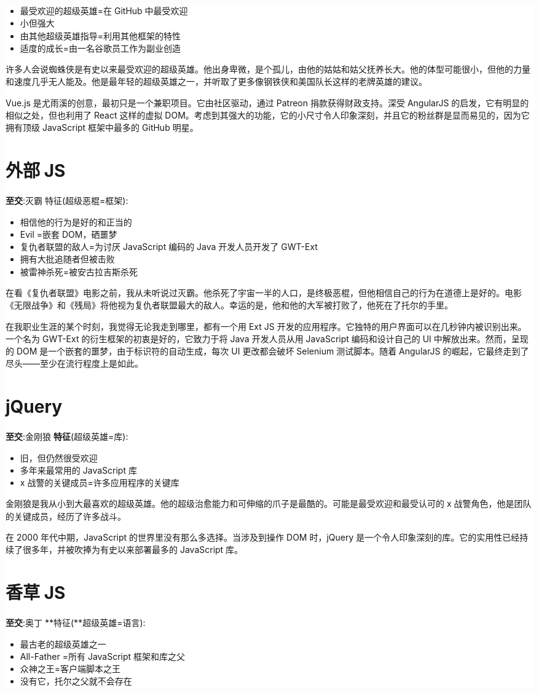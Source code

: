 *   最受欢迎的超级英雄=在 GitHub 中最受欢迎
*   小但强大
*   由其他超级英雄指导=利用其他框架的特性
*   适度的成长=由一名谷歌员工作为副业创造

许多人会说蜘蛛侠是有史以来最受欢迎的超级英雄。他出身卑微，是个孤儿，由他的姑姑和姑父抚养长大。他的体型可能很小，但他的力量和速度几乎无人能及。他是最年轻的超级英雄之一，并听取了更多像钢铁侠和美国队长这样的老牌英雄的建议。

Vue.js 是尤雨溪的创意，最初只是一个兼职项目。它由社区驱动，通过 Patreon 捐款获得财政支持。深受 AngularJS 的启发，它有明显的相似之处，但也利用了 React 这样的虚拟 DOM。考虑到其强大的功能，它的小尺寸令人印象深刻，并且它的粉丝群是显而易见的，因为它拥有顶级 JavaScript 框架中最多的 GitHub 明星。

# 外部 JS

**至交**:灭霸
特征(超级恶棍=框架):

*   相信他的行为是好的和正当的
*   Evil =嵌套 DOM，硒噩梦
*   复仇者联盟的敌人=为讨厌 JavaScript 编码的 Java 开发人员开发了 GWT-Ext
*   拥有大批追随者但被击败
*   被雷神杀死=被安古拉吉斯杀死

在看《复仇者联盟》电影之前，我从未听说过灭霸。他杀死了宇宙一半的人口，是终极恶棍，但他相信自己的行为在道德上是好的。电影《无限战争》和《残局》将他视为复仇者联盟最大的敌人。幸运的是，他和他的大军被打败了，他死在了托尔的手里。

在我职业生涯的某个时刻，我觉得无论我走到哪里，都有一个用 Ext JS 开发的应用程序。它独特的用户界面可以在几秒钟内被识别出来。一个名为 GWT-Ext 的衍生框架的初衷是好的，它致力于将 Java 开发人员从用 JavaScript 编码和设计自己的 UI 中解放出来。然而，呈现的 DOM 是一个嵌套的噩梦，由于标识符的自动生成，每次 UI 更改都会破坏 Selenium 测试脚本。随着 AngularJS 的崛起，它最终走到了尽头——至少在流行程度上是如此。

# jQuery

**至交**:金刚狼
**特征**(超级英雄=库):

*   旧，但仍然很受欢迎
*   多年来最常用的 JavaScript 库
*   x 战警的关键成员=许多应用程序的关键库

金刚狼是我从小到大最喜欢的超级英雄。他的超级治愈能力和可伸缩的爪子是最酷的。可能是最受欢迎和最受认可的 x 战警角色，他是团队的关键成员，经历了许多战斗。

在 2000 年代中期，JavaScript 的世界里没有那么多选择。当涉及到操作 DOM 时，jQuery 是一个令人印象深刻的库。它的实用性已经持续了很多年，并被吹捧为有史以来部署最多的 JavaScript 库。

# 香草 JS

**至交**:奥丁
**特征(**超级英雄=语言):

*   最古老的超级英雄之一
*   All-Father =所有 JavaScript 框架和库之父
*   众神之王=客户端脚本之王
*   没有它，托尔之父就不会存在
